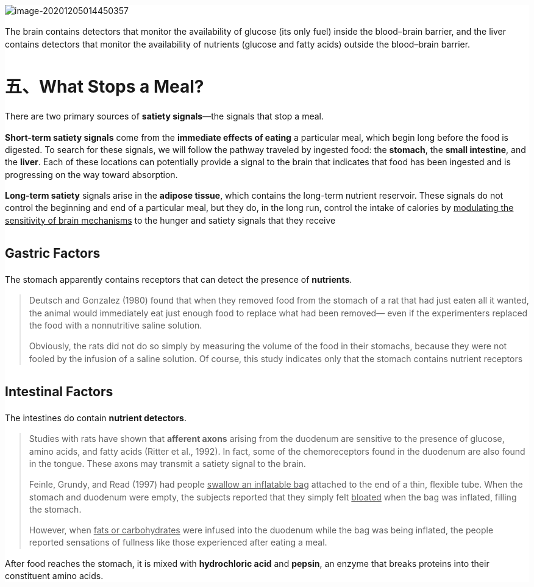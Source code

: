![image-20201205014450357](https://hexo20200628-1259353497.cos.ap-guangzhou.myqcloud.com/Articles/Academic_Notes/Biopsychology/image-20201205014450357.png)

The brain contains detectors that monitor the availability of glucose (its only fuel) inside the blood–brain barrier, and the liver contains detectors that monitor the availability of nutrients (glucose and fatty acids) outside the blood–brain barrier. 

# 五、What Stops a Meal?

There are two primary sources of **satiety signals**—the signals that stop a meal.

**Short-term satiety signals** come from the **immediate effects of eating** a particular meal, which begin long before the food is digested. To search for these signals, we will follow the pathway traveled by ingested food: the **stomach**, the **small intestine**, and the **liver**. Each of these locations can potentially provide a signal to the brain that indicates that food has been ingested and is progressing on the way toward absorption.

**Long-term satiety** signals arise in the **adipose tissue**, which contains the long-term nutrient reservoir. These signals do not control the beginning and end of a particular meal, but they do, in the long run, control the intake of calories by <u>modulating the sensitivity of brain mechanisms</u> to the hunger and satiety signals that they receive

## Gastric Factors

The stomach apparently contains receptors that can detect the presence of **nutrients**.

> Deutsch and Gonzalez (1980) found that when they removed food from the stomach of a rat that had just eaten all it wanted, the animal would immediately eat just enough food to replace what had been removed— even if the experimenters replaced the food with a nonnutritive saline solution. 
>
> Obviously, the rats did not do so simply by measuring the volume of the food in their stomachs, because they were not fooled by the infusion of a saline solution. Of course, this study indicates only that the stomach contains nutrient receptors

## Intestinal Factors 

The intestines do contain **nutrient detectors**. 

> Studies with rats have shown that **afferent axons** arising from the duodenum are sensitive to the presence of glucose, amino acids, and fatty acids (Ritter et al., 1992). In fact, some of the chemoreceptors found in the duodenum are also found in the tongue. These axons may transmit a satiety signal to the brain.
>
> Feinle, Grundy, and Read (1997) had people <u>swallow an inflatable bag</u> attached to the end of a thin, flexible tube. When the stomach and duodenum were empty, the subjects reported that they simply felt <u>bloated</u> when the bag was inflated, filling the stomach. 
>
> However, when <u>fats or carbohydrates</u> were infused into the duodenum while the bag was being inflated, the people reported sensations of fullness like those experienced after eating a meal. 

After food reaches the stomach, it is mixed with **hydrochloric acid** and **pepsin**, an enzyme that breaks proteins into their constituent amino acids.
